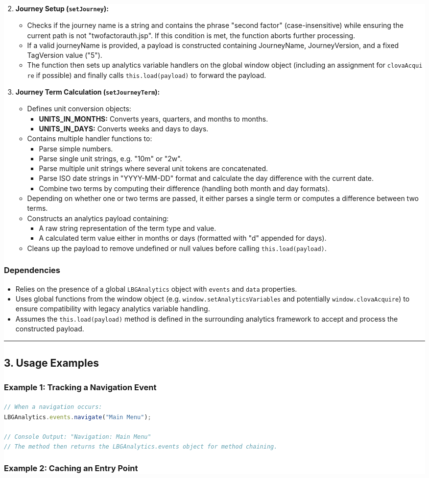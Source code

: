 2. **Journey Setup (`setJourney`):**
   - Checks if the journey name is a string and contains the phrase "second factor" (case-insensitive) while ensuring the current path is not "twofactorauth.jsp". If this condition is met, the function aborts further processing.
   - If a valid journeyName is provided, a payload is constructed containing JourneyName, JourneyVersion, and a fixed TagVersion value ("5").
   - The function then sets up analytics variable handlers on the global window object (including an assignment for `clovaAcquire` if possible) and finally calls `this.load(payload)` to forward the payload.

3. **Journey Term Calculation (`setJourneyTerm`):**
   - Defines unit conversion objects:
     - **UNITS_IN_MONTHS:** Converts years, quarters, and months to months.
     - **UNITS_IN_DAYS:** Converts weeks and days to days.
   - Contains multiple handler functions to:
     - Parse simple numbers.
     - Parse single unit strings, e.g. "10m" or "2w".
     - Parse multiple unit strings where several unit tokens are concatenated.
     - Parse ISO date strings in "YYYY-MM-DD" format and calculate the day difference with the current date.
     - Combine two terms by computing their difference (handling both month and day formats).
   - Depending on whether one or two terms are passed, it either parses a single term or computes a difference between two terms.
   - Constructs an analytics payload containing:
     - A raw string representation of the term type and value.
     - A calculated term value either in months or days (formatted with "d" appended for days).
   - Cleans up the payload to remove undefined or null values before calling `this.load(payload)`.

### Dependencies

- Relies on the presence of a global `LBGAnalytics` object with `events` and `data` properties.
- Uses global functions from the window object (e.g. `window.setAnalyticsVariables` and potentially `window.clovaAcquire`) to ensure compatibility with legacy analytics variable handling.
- Assumes the `this.load(payload)` method is defined in the surrounding analytics framework to accept and process the constructed payload.

---

## 3. Usage Examples

### Example 1: Tracking a Navigation Event

```javascript
// When a navigation occurs:
LBGAnalytics.events.navigate("Main Menu");

// Console Output: "Navigation: Main Menu"
// The method then returns the LBGAnalytics.events object for method chaining.
```

### Example 2: Caching an Entry Point

